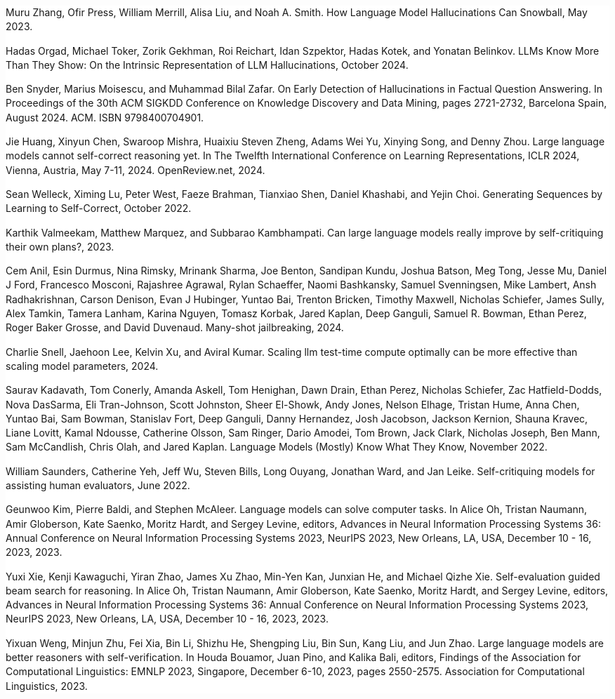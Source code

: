 Muru Zhang, Ofir Press, William Merrill, Alisa Liu, and Noah A. Smith. How Language Model Hallucinations Can Snowball, May 2023.

Hadas Orgad, Michael Toker, Zorik Gekhman, Roi Reichart, Idan Szpektor, Hadas Kotek, and Yonatan Belinkov. LLMs Know More Than They Show: On the Intrinsic Representation of LLM Hallucinations, October 2024.

Ben Snyder, Marius Moisescu, and Muhammad Bilal Zafar. On Early Detection of Hallucinations in Factual Question Answering. In Proceedings of the 30th ACM SIGKDD Conference on Knowledge Discovery and Data Mining, pages 2721-2732, Barcelona Spain, August 2024. ACM. ISBN 9798400704901.

Jie Huang, Xinyun Chen, Swaroop Mishra, Huaixiu Steven Zheng, Adams Wei Yu, Xinying Song, and Denny Zhou. Large language models cannot self-correct reasoning yet. In The Twelfth International Conference on Learning Representations, ICLR 2024, Vienna, Austria, May 7-11, 2024. OpenReview.net, 2024.

Sean Welleck, Ximing Lu, Peter West, Faeze Brahman, Tianxiao Shen, Daniel Khashabi, and Yejin Choi. Generating Sequences by Learning to Self-Correct, October 2022.

Karthik Valmeekam, Matthew Marquez, and Subbarao Kambhampati. Can large language models really improve by self-critiquing their own plans?, 2023.

Cem Anil, Esin Durmus, Nina Rimsky, Mrinank Sharma, Joe Benton, Sandipan Kundu, Joshua Batson, Meg Tong, Jesse Mu, Daniel J Ford, Francesco Mosconi, Rajashree Agrawal, Rylan Schaeffer, Naomi Bashkansky, Samuel Svenningsen, Mike Lambert, Ansh Radhakrishnan, Carson Denison, Evan J Hubinger, Yuntao Bai, Trenton Bricken, Timothy Maxwell, Nicholas Schiefer, James Sully, Alex Tamkin, Tamera Lanham, Karina Nguyen, Tomasz Korbak, Jared Kaplan, Deep Ganguli, Samuel R. Bowman, Ethan Perez, Roger Baker Grosse, and David Duvenaud. Many-shot jailbreaking, 2024.

Charlie Snell, Jaehoon Lee, Kelvin Xu, and Aviral Kumar. Scaling llm test-time compute optimally can be more effective than scaling model parameters, 2024.

Saurav Kadavath, Tom Conerly, Amanda Askell, Tom Henighan, Dawn Drain, Ethan Perez, Nicholas Schiefer, Zac Hatfield-Dodds, Nova DasSarma, Eli Tran-Johnson, Scott Johnston, Sheer El-Showk, Andy Jones, Nelson Elhage, Tristan Hume, Anna Chen, Yuntao Bai, Sam Bowman, Stanislav Fort, Deep Ganguli, Danny Hernandez, Josh Jacobson, Jackson Kernion, Shauna Kravec, Liane Lovitt, Kamal Ndousse, Catherine Olsson, Sam Ringer, Dario Amodei, Tom Brown, Jack Clark, Nicholas Joseph, Ben Mann, Sam McCandlish, Chris Olah, and Jared Kaplan. Language Models (Mostly) Know What They Know, November 2022.

William Saunders, Catherine Yeh, Jeff Wu, Steven Bills, Long Ouyang, Jonathan Ward, and Jan Leike. Self-critiquing models for assisting human evaluators, June 2022.

Geunwoo Kim, Pierre Baldi, and Stephen McAleer. Language models can solve computer tasks. In Alice Oh, Tristan Naumann, Amir Globerson, Kate Saenko, Moritz Hardt, and Sergey Levine, editors, Advances in Neural Information Processing Systems 36: Annual Conference on Neural Information Processing Systems 2023, NeurIPS 2023, New Orleans, LA, USA, December 10 - 16, 2023, 2023.

Yuxi Xie, Kenji Kawaguchi, Yiran Zhao, James Xu Zhao, Min-Yen Kan, Junxian He, and Michael Qizhe Xie. Self-evaluation guided beam search for reasoning. In Alice Oh, Tristan Naumann, Amir Globerson, Kate Saenko, Moritz Hardt, and Sergey Levine, editors, Advances in Neural Information Processing Systems 36: Annual Conference on Neural Information Processing Systems 2023, NeurIPS 2023, New Orleans, LA, USA, December 10 - 16, 2023, 2023.

Yixuan Weng, Minjun Zhu, Fei Xia, Bin Li, Shizhu He, Shengping Liu, Bin Sun, Kang Liu, and Jun Zhao. Large language models are better reasoners with self-verification. In Houda Bouamor, Juan Pino, and Kalika Bali, editors, Findings of the Association for Computational Linguistics: EMNLP 2023, Singapore, December 6-10, 2023, pages 2550-2575. Association for Computational Linguistics, 2023.
